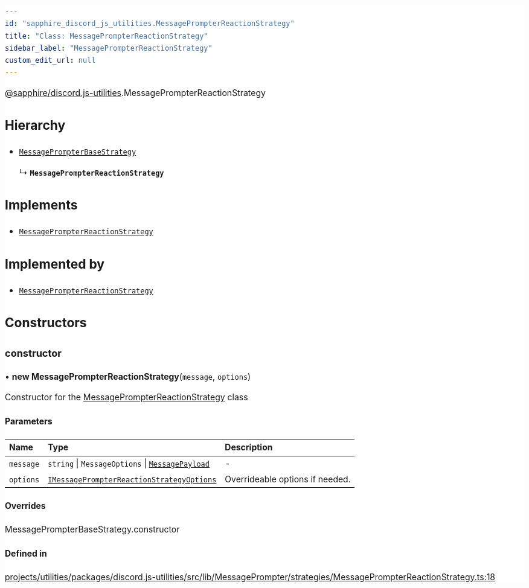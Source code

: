 ```yaml
---
id: "sapphire_discord_js_utilities.MessagePrompterReactionStrategy"
title: "Class: MessagePrompterReactionStrategy"
sidebar_label: "MessagePrompterReactionStrategy"
custom_edit_url: null
---
```


[@sapphire/discord.js-utilities](../modules/sapphire_discord_js_utilities).MessagePrompterReactionStrategy

## Hierarchy

- [`MessagePrompterBaseStrategy`](sapphire_discord_js_utilities.MessagePrompterBaseStrategy)

  ↳ **`MessagePrompterReactionStrategy`**

## Implements

- [`MessagePrompterReactionStrategy`](sapphire_discord_js_utilities.MessagePrompterReactionStrategy)

## Implemented by

- [`MessagePrompterReactionStrategy`](sapphire_discord_js_utilities.MessagePrompterReactionStrategy)

## Constructors

### constructor

• **new MessagePrompterReactionStrategy**(`message`, `options`)

Constructor for the [MessagePrompterReactionStrategy](sapphire_discord_js_utilities.MessagePrompterReactionStrategy) class

#### Parameters

| Name | Type | Description |
| :------ | :------ | :------ |
| `message` | `string` \| `MessageOptions` \| [`MessagePayload`](https://discord.js.org/#/docs/main/stable/class/MessagePayload) | - |
| `options` | [`IMessagePrompterReactionStrategyOptions`](../interfaces/sapphire_discord_js_utilities.IMessagePrompterReactionStrategyOptions) | Overrideable options if needed. |

#### Overrides

MessagePrompterBaseStrategy.constructor

#### Defined in

[projects/utilities/packages/discord.js-utilities/src/lib/MessagePrompter/strategies/MessagePrompterReactionStrategy.ts:18](https://github.com/sapphiredev/utilities/blob/8a451b58/packages/discord.js-utilities/src/lib/MessagePrompter/strategies/MessagePrompterReactionStrategy.ts#L18)
